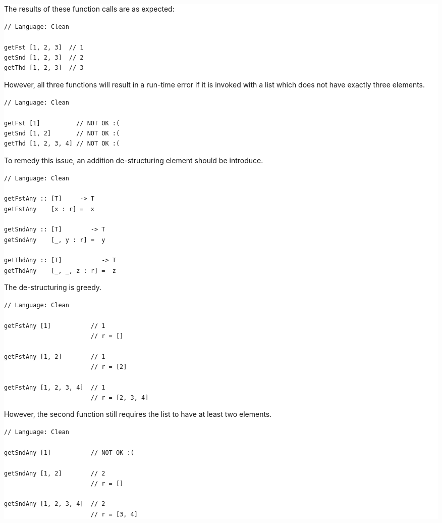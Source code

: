The results of these function calls are as expected:

```
// Language: Clean

getFst [1, 2, 3]  // 1
getSnd [1, 2, 3]  // 2
getThd [1, 2, 3]  // 3
```

However, all three functions will result in a run-time error if it is invoked with a list which does not have exactly three elements.

```
// Language: Clean

getFst [1]          // NOT OK :(
getSnd [1, 2]       // NOT OK :(
getThd [1, 2, 3, 4] // NOT OK :(
```

To remedy this issue, an addition de-structuring element should be introduce.

```
// Language: Clean

getFstAny :: [T]     -> T
getFstAny    [x : r] =  x

getSndAny :: [T]        -> T
getSndAny    [_, y : r] =  y

getThdAny :: [T]           -> T
getThdAny    [_, _, z : r] =  z
```

The de-structuring is greedy.

```
// Language: Clean

getFstAny [1]           // 1
                        // r = []

getFstAny [1, 2]        // 1
                        // r = [2]

getFstAny [1, 2, 3, 4]  // 1
                        // r = [2, 3, 4]
```

However, the second function still requires the list to have at least two elements.

```
// Language: Clean

getSndAny [1]           // NOT OK :(

getSndAny [1, 2]        // 2
                        // r = []

getSndAny [1, 2, 3, 4]  // 2
                        // r = [3, 4]
```
